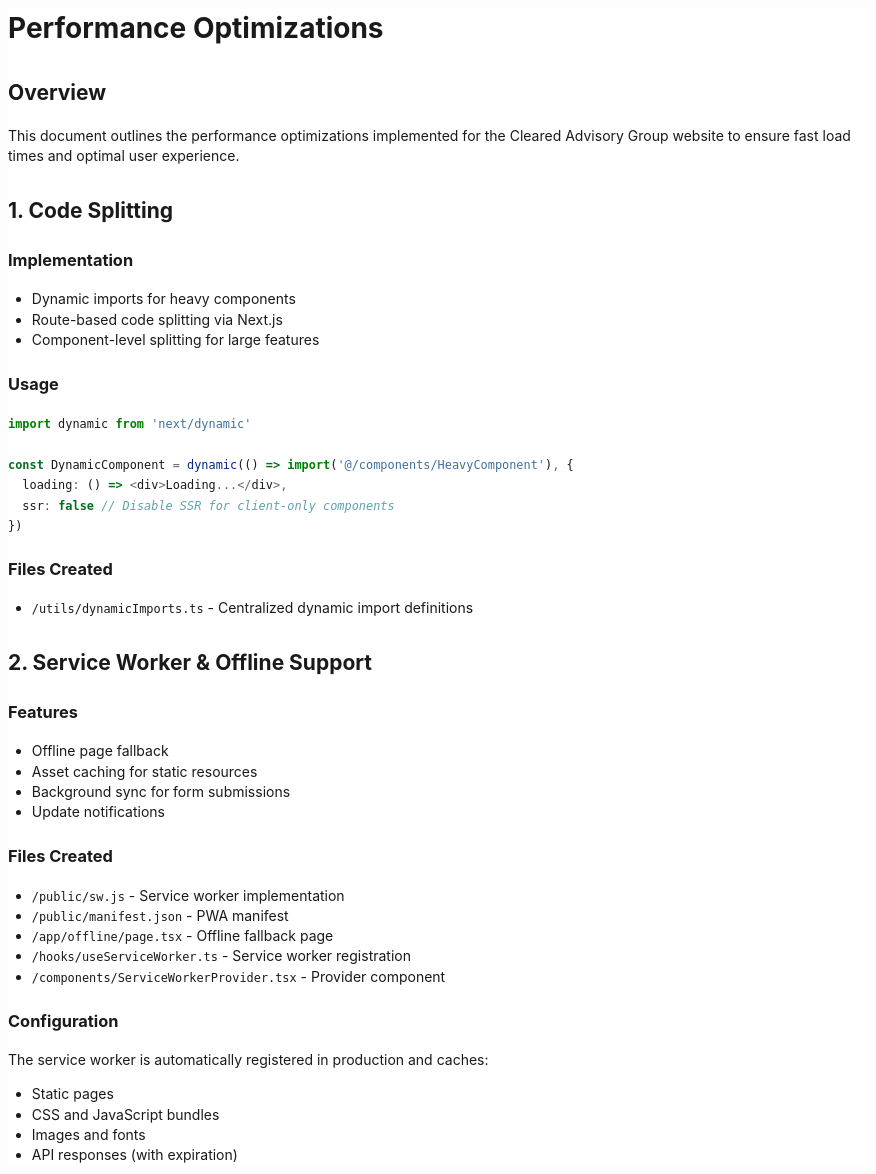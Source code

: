 # Performance Optimizations

## Overview
This document outlines the performance optimizations implemented for the Cleared Advisory Group website to ensure fast load times and optimal user experience.

## 1. Code Splitting

### Implementation
- Dynamic imports for heavy components
- Route-based code splitting via Next.js
- Component-level splitting for large features

### Usage
```typescript
import dynamic from 'next/dynamic'

const DynamicComponent = dynamic(() => import('@/components/HeavyComponent'), {
  loading: () => <div>Loading...</div>,
  ssr: false // Disable SSR for client-only components
})
```

### Files Created
- `/utils/dynamicImports.ts` - Centralized dynamic import definitions

## 2. Service Worker & Offline Support

### Features
- Offline page fallback
- Asset caching for static resources
- Background sync for form submissions
- Update notifications

### Files Created
- `/public/sw.js` - Service worker implementation
- `/public/manifest.json` - PWA manifest
- `/app/offline/page.tsx` - Offline fallback page
- `/hooks/useServiceWorker.ts` - Service worker registration
- `/components/ServiceWorkerProvider.tsx` - Provider component

### Configuration
The service worker is automatically registered in production and caches:
- Static pages
- CSS and JavaScript bundles
- Images and fonts
- API responses (with expiration)
